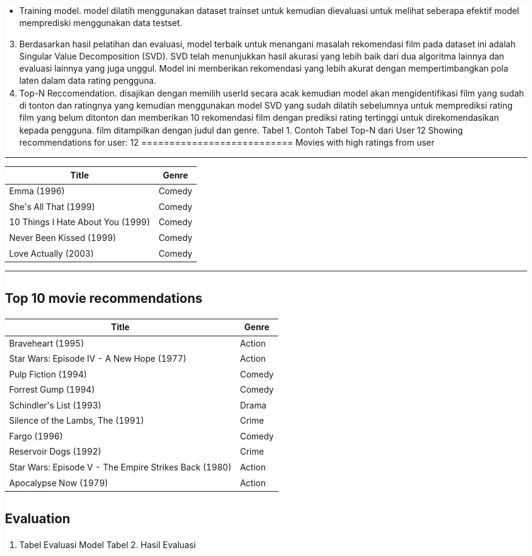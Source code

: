   - Training model. model dilatih menggunakan dataset trainset untuk kemudian dievaluasi untuk melihat seberapa efektif model memprediski menggunakan data testset.
3. Berdasarkan hasil pelatihan dan evaluasi, model terbaik untuk menangani masalah rekomendasi film pada dataset ini adalah Singular Value Decomposition (SVD). SVD telah menunjukkan hasil akurasi yang lebih baik dari dua algoritma lainnya dan evaluasi lainnya yang juga unggul. Model ini memberikan rekomendasi yang lebih akurat dengan mempertimbangkan pola laten dalam data rating pengguna.
4. Top-N Reccomendation. disajikan  dengan memilih userId secara acak kemudian model akan mengidentifikasi film yang sudah di tonton dan ratingnya yang kemudian menggunakan model SVD yang sudah dilatih sebelumnya untuk memprediksi rating film yang belum ditonton dan memberikan 10 rekomendasi film dengan prediksi rating tertinggi untuk direkomendasikan kepada pengguna. film ditampilkan dengan judul dan genre.
Tabel 1. Contoh Tabel Top-N dari User 12
Showing recommendations for user: 12
===========================
Movies with high ratings from user
--------------------------------
| Title                        | Genre                       |
|------------------------------|-----------------------------|
| Emma (1996)                  | Comedy|Drama|Romance        |
| She's All That (1999)        | Comedy|Romance              |
| 10 Things I Hate About You (1999) | Comedy|Romance          |
| Never Been Kissed (1999)     | Comedy|Romance              |
| Love Actually (2003)         | Comedy|Drama|Romance        |

--------------------------------
Top 10 movie recommendations
--------------------------------
| Title                                     | Genre                              |
|-------------------------------------------|------------------------------------|
| Braveheart (1995)                         | Action|Drama|War                   |
| Star Wars: Episode IV - A New Hope (1977) | Action|Adventure|Sci-Fi            |
| Pulp Fiction (1994)                       | Comedy|Crime|Drama|Thriller        |
| Forrest Gump (1994)                       | Comedy|Drama|Romance|War           |
| Schindler's List (1993)                   | Drama|War                          |
| Silence of the Lambs, The (1991)          | Crime|Horror|Thriller              |
| Fargo (1996)                              | Comedy|Crime|Drama|Thriller        |
| Reservoir Dogs (1992)                     | Crime|Mystery|Thriller             |
| Star Wars: Episode V - The Empire Strikes Back (1980) | Action|Adventure|Sci-Fi |
| Apocalypse Now (1979)                     | Action|Drama|War                   |

## Evaluation
1. Tabel Evaluasi Model
Tabel 2. Hasil Evaluasi
